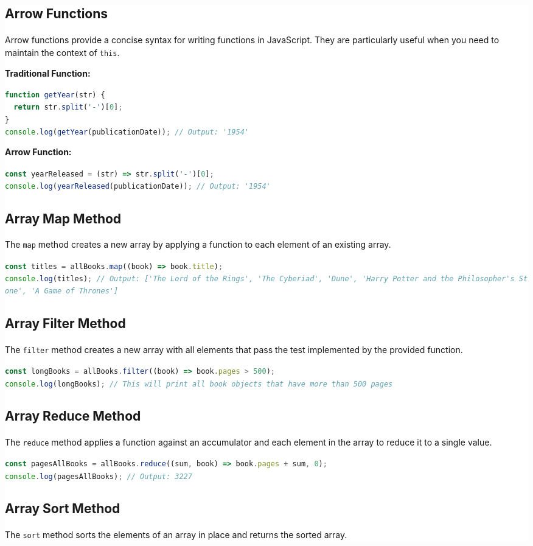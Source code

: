 ## Arrow Functions

Arrow functions provide a concise syntax for writing functions in JavaScript. They are particularly useful when you need to maintain the context of `this`.

**Traditional Function:**

```javascript
function getYear(str) {
  return str.split('-')[0];
}
console.log(getYear(publicationDate)); // Output: '1954'
```

**Arrow Function:**

```javascript
const yearReleased = (str) => str.split('-')[0];
console.log(yearReleased(publicationDate)); // Output: '1954'
```

## Array Map Method

The `map` method creates a new array by applying a function to each element of an existing array.

```javascript
const titles = allBooks.map((book) => book.title);
console.log(titles); // Output: ['The Lord of the Rings', 'The Cyberiad', 'Dune', 'Harry Potter and the Philosopher's Stone', 'A Game of Thrones']
```

## Array Filter Method

The `filter` method creates a new array with all elements that pass the test implemented by the provided function.

```javascript
const longBooks = allBooks.filter((book) => book.pages > 500);
console.log(longBooks); // This will print all book objects that have more than 500 pages
```

## Array Reduce Method

The `reduce` method applies a function against an accumulator and each element in the array to reduce it to a single value.

```javascript
const pagesAllBooks = allBooks.reduce((sum, book) => book.pages + sum, 0);
console.log(pagesAllBooks); // Output: 3227
```

## Array Sort Method

The `sort` method sorts the elements of an array in place and returns the sorted array.
